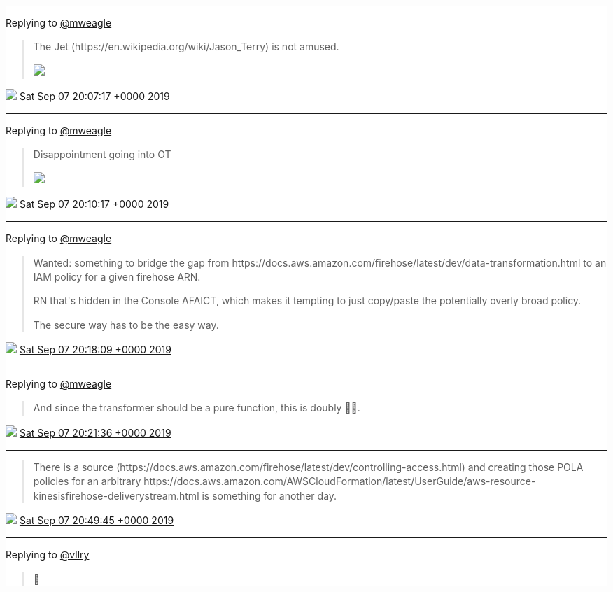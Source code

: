 ----

Replying to [@mweagle](https://twitter.com/mweagle/status/1170428072727732224)

> The Jet \(https://en\.wikipedia\.org/wiki/Jason\_Terry\) is not amused\.
>
> ![](/twitter/archive/media/1170428343772041217-ED4yXNNVAAAW9aP.png)

<img src="./media/tweet.ico" width="12" /> [Sat Sep 07 20:07:17 +0000 2019](https://twitter.com/mweagle/status/1170428343772041217)

----

Replying to [@mweagle](https://twitter.com/mweagle/status/1170428343772041217)

> Disappointment going into OT
>
> ![](/twitter/archive/media/1170429098935455744-ED4zC_-UUAEaBam.jpg)

<img src="./media/tweet.ico" width="12" /> [Sat Sep 07 20:10:17 +0000 2019](https://twitter.com/mweagle/status/1170429098935455744)

----

Replying to [@mweagle](https://twitter.com/mweagle/status/1170429098935455744)

> Wanted: something to bridge the gap from https://docs\.aws\.amazon\.com/firehose/latest/dev/data\-transformation\.html to an IAM policy for a given firehose ARN\.
>
> RN that's hidden in the Console AFAICT, which makes it tempting to just copy/paste the potentially overly broad policy\.
>
> The secure way has to be the easy way\.

<img src="./media/tweet.ico" width="12" /> [Sat Sep 07 20:18:09 +0000 2019](https://twitter.com/mweagle/status/1170431079557189632)

----

Replying to [@mweagle](https://twitter.com/mweagle/status/1170431079557189632)

> And since the transformer should be a pure function, this is doubly 🤦‍♂️\.

<img src="./media/tweet.ico" width="12" /> [Sat Sep 07 20:21:36 +0000 2019](https://twitter.com/mweagle/status/1170431949493526528)

----

> There is a source \(https://docs\.aws\.amazon\.com/firehose/latest/dev/controlling\-access\.html\) and creating those POLA policies for an arbitrary https://docs\.aws\.amazon\.com/AWSCloudFormation/latest/UserGuide/aws\-resource\-kinesisfirehose\-deliverystream\.html is something for another day\.

<img src="./media/tweet.ico" width="12" /> [Sat Sep 07 20:49:45 +0000 2019](https://twitter.com/mweagle/status/1170439032414670848)

----

Replying to [@vllry](https://twitter.com/isthelaststop/status/1170440281889525760)

> 👀
